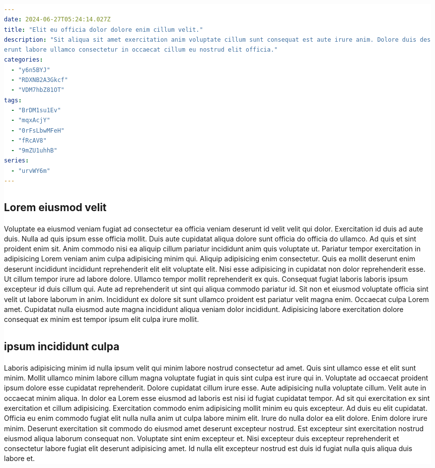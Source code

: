 ```yaml
---
date: 2024-06-27T05:24:14.027Z
title: "Elit eu officia dolor dolore enim cillum velit."
description: "Sit aliqua sit amet exercitation anim voluptate cillum sunt consequat est aute irure anim. Dolore duis deserunt labore ullamco consectetur in occaecat cillum eu nostrud elit officia."
categories:
  - "y6n5BYJ"
  - "RDXNB2A3Gkcf"
  - "VDM7hbZ81OT"
tags:
  - "BrDM1su1Ev"
  - "mqxAcjY"
  - "0rFsLbwMFeH"
  - "fRcAV8"
  - "9mZU1uhhB"
series:
  - "urvWY6m"
---
```



## Lorem eiusmod velit

Voluptate ea eiusmod veniam fugiat ad consectetur ea officia veniam deserunt id velit velit qui dolor. Exercitation id duis ad aute duis. Nulla ad quis ipsum esse officia mollit. Duis aute cupidatat aliqua dolore sunt officia do officia do ullamco. Ad quis et sint proident enim sit.
Anim commodo nisi ea aliquip cillum pariatur incididunt anim quis voluptate ut. Pariatur tempor exercitation in adipisicing Lorem veniam anim culpa adipisicing minim qui. Aliquip adipisicing enim consectetur. Quis ea mollit deserunt enim deserunt incididunt incididunt reprehenderit elit elit voluptate elit. Nisi esse adipisicing in cupidatat non dolor reprehenderit esse. Ut cillum tempor irure ad labore dolore. Ullamco tempor mollit reprehenderit ex quis. Consequat fugiat laboris laboris ipsum excepteur id duis cillum qui.
Aute ad reprehenderit ut sint qui aliqua commodo pariatur id. Sit non et eiusmod voluptate officia sint velit ut labore laborum in anim. Incididunt ex dolore sit sunt ullamco proident est pariatur velit magna enim. Occaecat culpa Lorem amet. Cupidatat nulla eiusmod aute magna incididunt aliqua veniam dolor incididunt. Adipisicing labore exercitation dolore consequat ex minim est tempor ipsum elit culpa irure mollit.

## ipsum incididunt culpa

Laboris adipisicing minim id nulla ipsum velit qui minim labore nostrud consectetur ad amet. Quis sint ullamco esse et elit sunt minim. Mollit ullamco minim labore cillum magna voluptate fugiat in quis sint culpa est irure qui in. Voluptate ad occaecat proident ipsum dolore esse cupidatat reprehenderit.
Dolore cupidatat cillum irure esse. Aute adipisicing nulla voluptate cillum. Velit aute in occaecat minim aliqua. In dolor ea Lorem esse eiusmod ad laboris est nisi id fugiat cupidatat tempor. Ad sit qui exercitation ex sint exercitation et cillum adipisicing. Exercitation commodo enim adipisicing mollit minim eu quis excepteur. Ad duis eu elit cupidatat.
Officia eu enim commodo fugiat elit nulla nulla anim ut culpa labore minim elit. Irure do nulla dolor ea elit dolore. Enim dolore irure minim. Deserunt exercitation sit commodo do eiusmod amet deserunt excepteur nostrud. Est excepteur sint exercitation nostrud eiusmod aliqua laborum consequat non. Voluptate sint enim excepteur et. Nisi excepteur duis excepteur reprehenderit et consectetur labore fugiat elit deserunt adipisicing amet. Id nulla elit excepteur nostrud est duis id fugiat nulla quis aliqua duis labore et.
